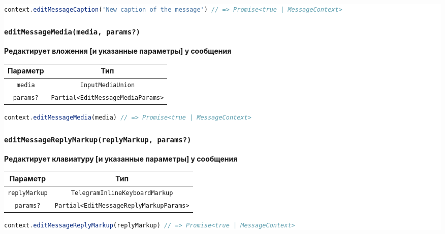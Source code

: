 ```ts
context.editMessageCaption('New caption of the message') // => Promise<true | MessageContext>
```

### `editMessageMedia(media, params?)`

**Редактирует вложения [и указанные параметры] у сообщения**

| Параметр  |                Тип                |
| :-------: | :-------------------------------: |
| `media`   | `InputMediaUnion`                 |
| `params?` | `Partial<EditMessageMediaParams>` |

```ts
context.editMessageMedia(media) // => Promise<true | MessageContext>
```

### `editMessageReplyMarkup(replyMarkup, params?)`

**Редактирует клавиатуру [и указанные параметры] у сообщения**

|   Параметр    |                   Тип                   |
| :-----------: | :-------------------------------------: |
| `replyMarkup` | `TelegramInlineKeyboardMarkup`          |
| `params?`     | `Partial<EditMessageReplyMarkupParams>` |

```ts
context.editMessageReplyMarkup(replyMarkup) // => Promise<true | MessageContext>
```


[TelegramMessage]: https://core.telegram.org/bots/api#message